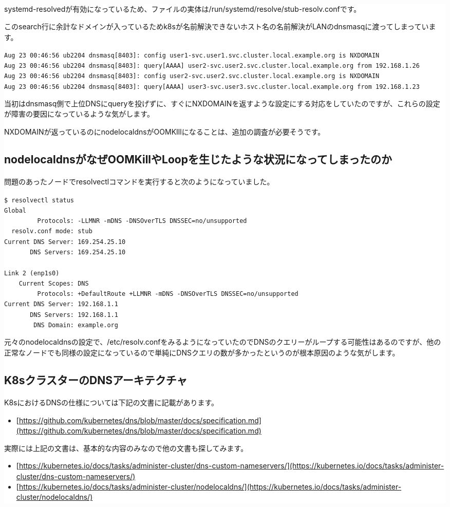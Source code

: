 systemd-resolvedが有効になっているため、ファイルの実体は/run/systemd/resolve/stub-resolv.confです。

このsearch行に余計なドメインが入っているためk8sが名前解決できないホスト名の名前解決がLANのdnsmasqに渡ってしまっています。

```text:dnsmasqサーバーのsyslog行から抜粋
Aug 23 00:46:56 ub2204 dnsmasq[8403]: config user1-svc.user1.svc.cluster.local.example.org is NXDOMAIN
Aug 23 00:46:56 ub2204 dnsmasq[8403]: query[AAAA] user2-svc.user2.svc.cluster.local.example.org from 192.168.1.26
Aug 23 00:46:56 ub2204 dnsmasq[8403]: config user2-svc.user2.svc.cluster.local.example.org is NXDOMAIN
Aug 23 00:46:56 ub2204 dnsmasq[8403]: query[AAAA] user3-svc.user3.svc.cluster.local.example.org from 192.168.1.23
```

当初はdnsmasq側で上位DNSにqueryを投げずに、すぐにNXDOMAINを返すような設定にする対応をしていたのですが、これらの設定が障害の要因になっているような気がします。

NXDOMAINが返っているのにnodelocaldnsがOOMKIllになることは、追加の調査が必要そうです。

## nodelocaldnsがなぜOOMKillやLoopを生じたような状況になってしまったのか

問題のあったノードでresolvectlコマンドを実行すると次のようになっていました。

```bash:resolvectl statusコマンドの実行結果から抜粋
$ resolvectl status
Global
         Protocols: -LLMNR -mDNS -DNSOverTLS DNSSEC=no/unsupported
  resolv.conf mode: stub
Current DNS Server: 169.254.25.10
       DNS Servers: 169.254.25.10

Link 2 (enp1s0)
    Current Scopes: DNS
         Protocols: +DefaultRoute +LLMNR -mDNS -DNSOverTLS DNSSEC=no/unsupported
Current DNS Server: 192.168.1.1
       DNS Servers: 192.168.1.1
        DNS Domain: example.org
```

元々のnodelocaldnsの設定で、/etc/resolv.confをみるようになっていたのでDNSのクエリーがループする可能性はあるのですが、他の正常なノードでも同様の設定になっているので単純にDNSクエリの数が多かったというのが根本原因のような気がします。

## K8sクラスターのDNSアーキテクチャ

K8sにおけるDNSの仕様については下記の文書に記載があります。

* [https://github.com/kubernetes/dns/blob/master/docs/specification.md](https://github.com/kubernetes/dns/blob/master/docs/specification.md)

実際には上記の文書は、基本的な内容のみなので他の文書も探してみます。

* [https://kubernetes.io/docs/tasks/administer-cluster/dns-custom-nameservers/](https://kubernetes.io/docs/tasks/administer-cluster/dns-custom-nameservers/)
* [https://kubernetes.io/docs/tasks/administer-cluster/nodelocaldns/](https://kubernetes.io/docs/tasks/administer-cluster/nodelocaldns/)
